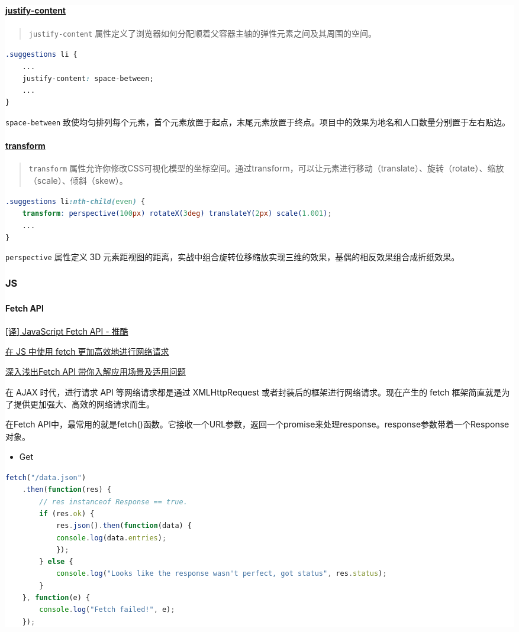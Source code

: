 #### [justify-content](https://developer.mozilla.org/zh-CN/docs/Web/CSS/justify-content)
> `justify-content` 属性定义了浏览器如何分配顺着父容器主轴的弹性元素之间及其周围的空间。

```css
.suggestions li {
    ...
    justify-content: space-between;
    ...
}
```
`space-between` 致使均匀排列每个元素，首个元素放置于起点，末尾元素放置于终点。项目中的效果为地名和人口数量分别置于左右贴边。

#### [transform](https://developer.mozilla.org/zh-CN/docs/Web/CSS/transform)
> `transform` 属性允许你修改CSS可视化模型的坐标空间。通过transform，可以让元素进行移动（translate）、旋转（rotate）、缩放（scale）、倾斜（skew）。

```css
.suggestions li:nth-child(even) {
    transform: perspective(100px) rotateX(3deg) translateY(2px) scale(1.001);
    ...
}
```
`perspective` 属性定义 3D 元素距视图的距离，实战中组合旋转位移缩放实现三维的效果，基偶的相反效果组合成折纸效果。

### JS

#### Fetch API

[[译] JavaScript Fetch API - 推酷](http://www.tuicool.com/articles/QZBJ7zJ)

[在 JS 中使用 fetch 更加高效地进行网络请求](http://www.tuicool.com/articles/f63yUja)

[深入浅出Fetch API 带你入解应用场景及适用问题](http://www.csdn.net/article/1970-01-01/2826065)

在 AJAX 时代，进行请求 API 等网络请求都是通过 XMLHttpRequest 或者封装后的框架进行网络请求。现在产生的 fetch 框架简直就是为了提供更加强大、高效的网络请求而生。

在Fetch API中，最常用的就是fetch()函数。它接收一个URL参数，返回一个promise来处理response。response参数带着一个Response对象。

* Get

```js
fetch("/data.json")
    .then(function(res) {
        // res instanceof Response == true.
        if (res.ok) {
            res.json().then(function(data) {
            console.log(data.entries);
            });
        } else {
            console.log("Looks like the response wasn't perfect, got status", res.status);
        }
    }, function(e) {
        console.log("Fetch failed!", e);
    });
```
